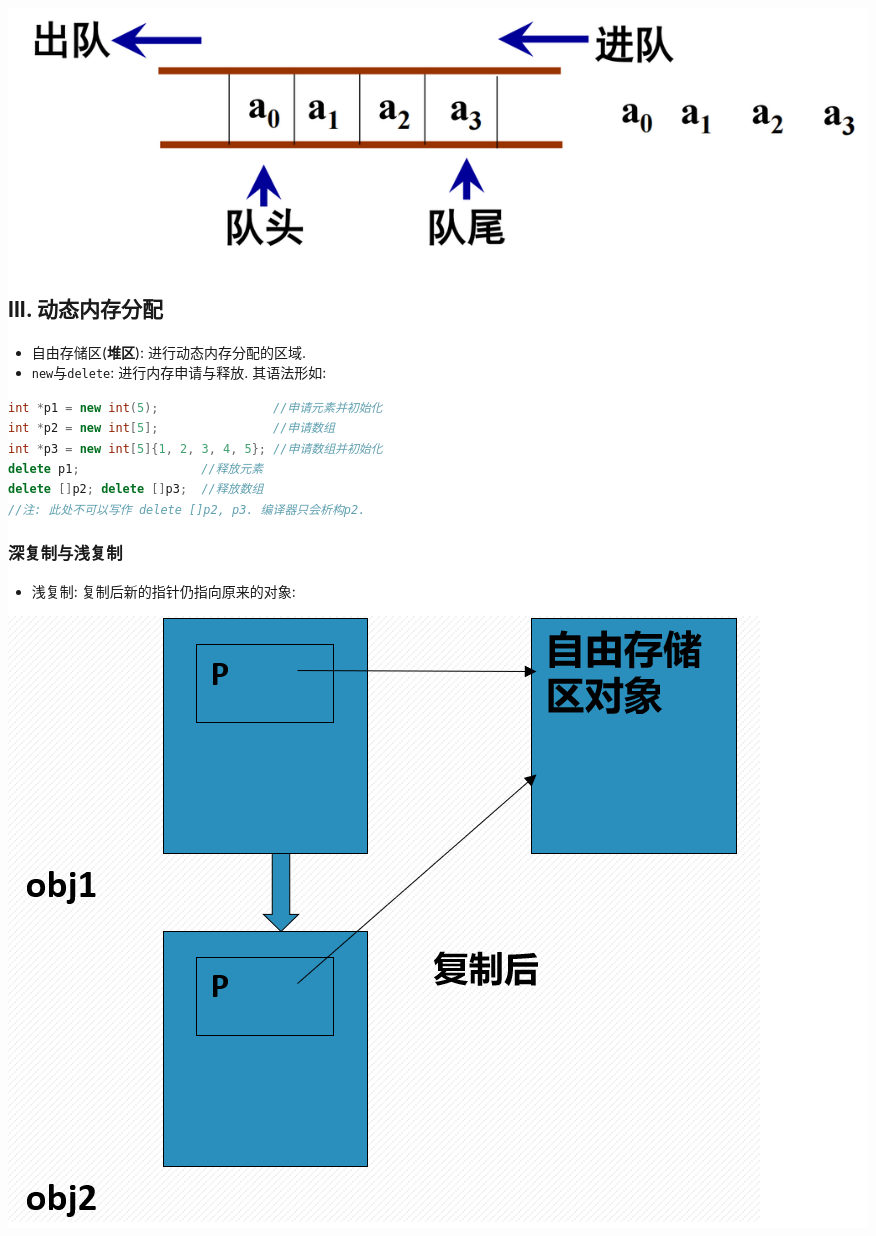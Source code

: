 ![alt text](image-1.png)

## III. 动态内存分配

- 自由存储区(**堆区**): 进行动态内存分配的区域.
- `new`与`delete`: 进行内存申请与释放. 其语法形如: 

```c++
int *p1 = new int(5);                //申请元素并初始化
int *p2 = new int[5];                //申请数组
int *p3 = new int[5]{1, 2, 3, 4, 5}; //申请数组并初始化
delete p1;                 //释放元素
delete []p2; delete []p3;  //释放数组
//注: 此处不可以写作 delete []p2, p3. 编译器只会析构p2.
```

### 深复制与浅复制

- 浅复制: 复制后新的指针仍指向原来的对象:

![alt text](image-2.png)